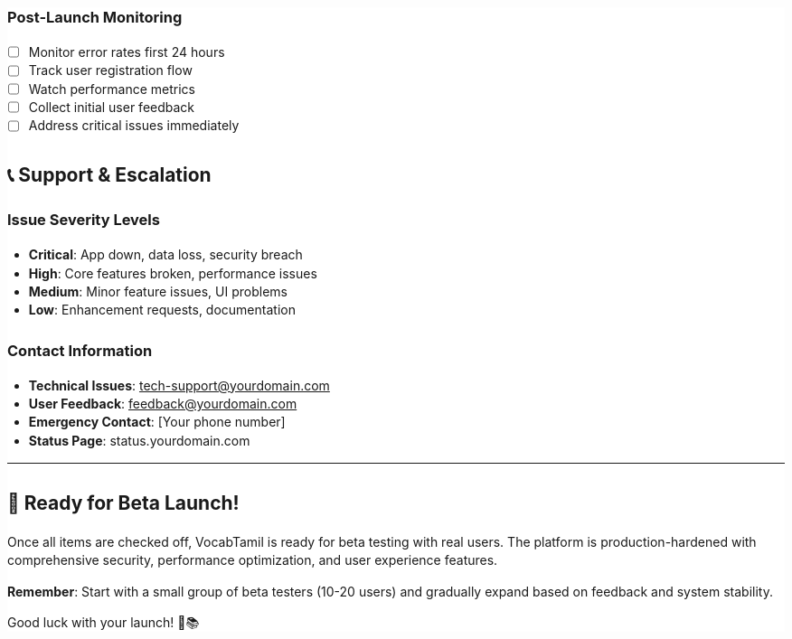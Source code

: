 ### Post-Launch Monitoring
- [ ] Monitor error rates first 24 hours
- [ ] Track user registration flow
- [ ] Watch performance metrics
- [ ] Collect initial user feedback
- [ ] Address critical issues immediately

## 📞 Support & Escalation

### Issue Severity Levels
- **Critical**: App down, data loss, security breach
- **High**: Core features broken, performance issues
- **Medium**: Minor feature issues, UI problems
- **Low**: Enhancement requests, documentation

### Contact Information
- **Technical Issues**: tech-support@yourdomain.com
- **User Feedback**: feedback@yourdomain.com
- **Emergency Contact**: [Your phone number]
- **Status Page**: status.yourdomain.com

---

## 🎉 Ready for Beta Launch!

Once all items are checked off, VocabTamil is ready for beta testing with real users. The platform is production-hardened with comprehensive security, performance optimization, and user experience features.

**Remember**: Start with a small group of beta testers (10-20 users) and gradually expand based on feedback and system stability.

Good luck with your launch! 🚀📚
